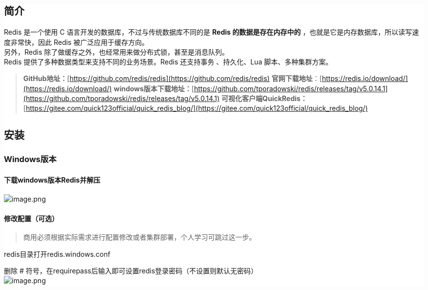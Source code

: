 <a name="ZVAIj"></a>
## 简介
Redis 是一个使用 C 语言开发的数据库，不过与传统数据库不同的是 **Redis 的数据是存在内存中的** ，也就是它是内存数据库，所以读写速度非常快，因此 Redis 被广泛应用于缓存方向。<br />另外，Redis 除了做缓存之外，也经常用来做分布式锁，甚至是消息队列。<br />Redis 提供了多种数据类型来支持不同的业务场景。Redis 还支持事务 、持久化、Lua 脚本、多种集群方案。

> **GitHub地址：**[https://github.com/redis/redis](https://github.com/redis/redis)
> **官网下载地址**：[https://redis.io/download/](https://redis.io/download/)
> **windows版本下载地址：**[https://github.com/tporadowski/redis/releases/tag/v5.0.14.1](https://github.com/tporadowski/redis/releases/tag/v5.0.14.1)
> **可视化客户端QuickRedis：**[https://gitee.com/quick123official/quick_redis_blog/](https://gitee.com/quick123official/quick_redis_blog/)




<a name="skFrG"></a>
## 安装

<a name="f0xcI"></a>
### Windows版本

<a name="Lx7bD"></a>
#### 下载windows版本Redis并解压

![image.png](https://cdn.nlark.com/yuque/0/2022/png/1728234/1656341086767-0f7a26e9-bdf7-430d-be5f-37379b4e6f04.png#clientId=u6642f5cb-844f-4&crop=0&crop=0&crop=1&crop=1&from=paste&height=524&id=ue30a26d4&margin=%5Bobject%20Object%5D&name=image.png&originHeight=524&originWidth=645&originalType=binary&ratio=1&rotation=0&showTitle=false&size=53927&status=done&style=none&taskId=ue8de1c03-2d90-4eb7-919b-dc1e6416fd2&title=&width=645)

<a name="yXKiE"></a>
#### 修改配置（可选）
> 商用必须根据实际需求进行配置修改或者集群部署，个人学习可跳过这一步。

redis目录打开redis.windows.conf

删除 # 符号，在requirepass后输入即可设置redis登录密码（不设置则默认无密码）<br />![image.png](https://cdn.nlark.com/yuque/0/2022/png/1728234/1656341350288-be3262dc-22f8-43c1-b217-f8d348bd8a71.png#clientId=u6642f5cb-844f-4&crop=0&crop=0&crop=1&crop=1&from=paste&height=493&id=u48263bb3&margin=%5Bobject%20Object%5D&name=image.png&originHeight=493&originWidth=344&originalType=binary&ratio=1&rotation=0&showTitle=false&size=27282&status=done&style=none&taskId=u521eb9f9-b606-4f8b-97c6-2e05b3b39ed&title=&width=344)
